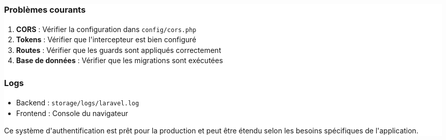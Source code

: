 ### Problèmes courants

1. **CORS** : Vérifier la configuration dans `config/cors.php`
2. **Tokens** : Vérifier que l'intercepteur est bien configuré
3. **Routes** : Vérifier que les guards sont appliqués correctement
4. **Base de données** : Vérifier que les migrations sont exécutées

### Logs

- Backend : `storage/logs/laravel.log`
- Frontend : Console du navigateur

Ce système d'authentification est prêt pour la production et peut être étendu selon les besoins spécifiques de l'application.
